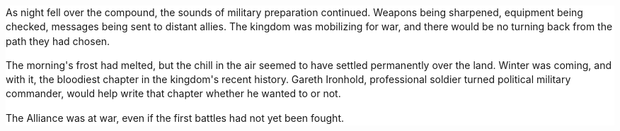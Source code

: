 As night fell over the compound, the sounds of military preparation continued. Weapons being sharpened, equipment being checked, messages being sent to distant allies. The kingdom was mobilizing for war, and there would be no turning back from the path they had chosen.

The morning's frost had melted, but the chill in the air seemed to have settled permanently over the land. Winter was coming, and with it, the bloodiest chapter in the kingdom's recent history. Gareth Ironhold, professional soldier turned political military commander, would help write that chapter whether he wanted to or not.

The Alliance was at war, even if the first battles had not yet been fought.
